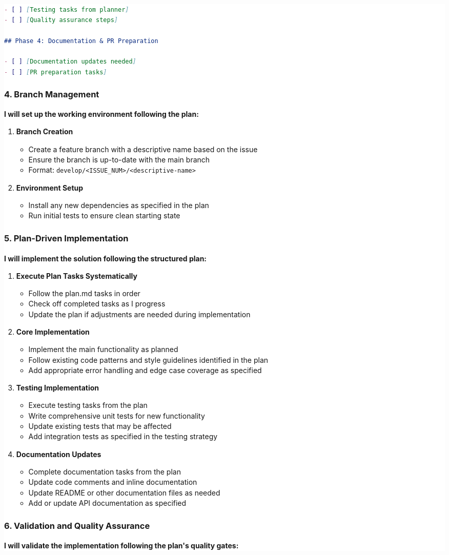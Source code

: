 ```markdown
- [ ] [Testing tasks from planner]
- [ ] [Quality assurance steps]

## Phase 4: Documentation & PR Preparation

- [ ] [Documentation updates needed]
- [ ] [PR preparation tasks]
```

### 4. Branch Management

**I will set up the working environment following the plan:**

1. **Branch Creation**

   - Create a feature branch with a descriptive name based on the issue
   - Ensure the branch is up-to-date with the main branch
   - Format: `develop/<ISSUE_NUM>/<descriptive-name>`

2. **Environment Setup**
   - Install any new dependencies as specified in the plan
   - Run initial tests to ensure clean starting state

### 5. Plan-Driven Implementation

**I will implement the solution following the structured plan:**

1. **Execute Plan Tasks Systematically**

   - Follow the plan.md tasks in order
   - Check off completed tasks as I progress
   - Update the plan if adjustments are needed during implementation

2. **Core Implementation**

   - Implement the main functionality as planned
   - Follow existing code patterns and style guidelines identified in the plan
   - Add appropriate error handling and edge case coverage as specified

3. **Testing Implementation**

   - Execute testing tasks from the plan
   - Write comprehensive unit tests for new functionality
   - Update existing tests that may be affected
   - Add integration tests as specified in the testing strategy

4. **Documentation Updates**
   - Complete documentation tasks from the plan
   - Update code comments and inline documentation
   - Update README or other documentation files as needed
   - Add or update API documentation as specified

### 6. Validation and Quality Assurance

**I will validate the implementation following the plan's quality gates:**
